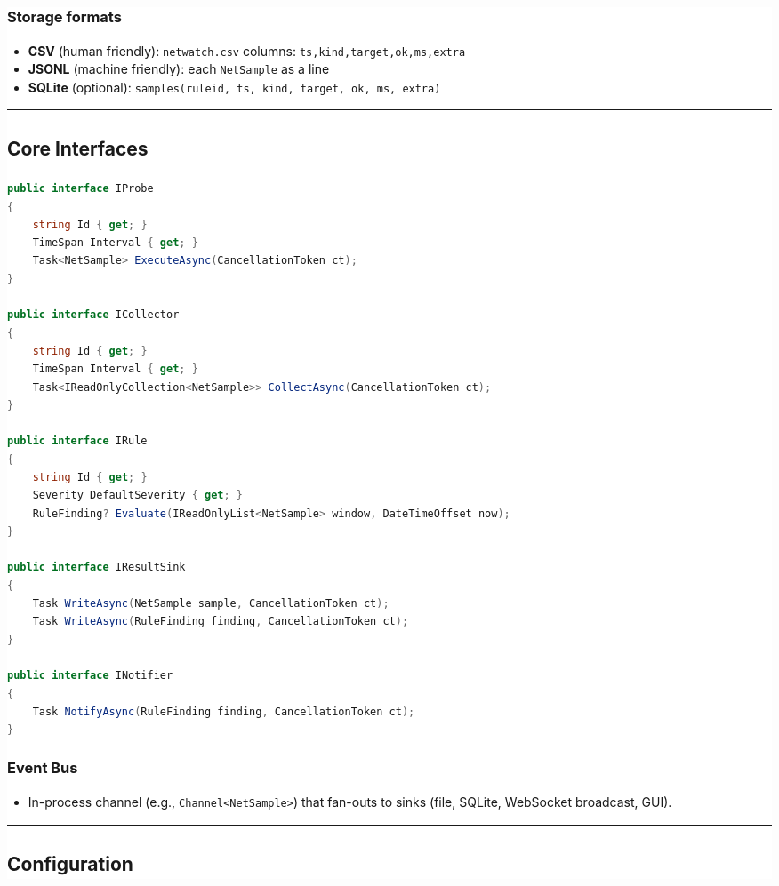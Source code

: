### Storage formats

* **CSV** (human friendly): `netwatch.csv` columns: `ts,kind,target,ok,ms,extra`
* **JSONL** (machine friendly): each `NetSample` as a line
* **SQLite** (optional): `samples(ruleid, ts, kind, target, ok, ms, extra)`

---

## Core Interfaces

```csharp
public interface IProbe
{
    string Id { get; }
    TimeSpan Interval { get; }
    Task<NetSample> ExecuteAsync(CancellationToken ct);
}

public interface ICollector
{
    string Id { get; }
    TimeSpan Interval { get; }
    Task<IReadOnlyCollection<NetSample>> CollectAsync(CancellationToken ct);
}

public interface IRule
{
    string Id { get; }
    Severity DefaultSeverity { get; }
    RuleFinding? Evaluate(IReadOnlyList<NetSample> window, DateTimeOffset now);
}

public interface IResultSink
{
    Task WriteAsync(NetSample sample, CancellationToken ct);
    Task WriteAsync(RuleFinding finding, CancellationToken ct);
}

public interface INotifier
{
    Task NotifyAsync(RuleFinding finding, CancellationToken ct);
}
```

### Event Bus

* In-process channel (e.g., `Channel<NetSample>`) that fan-outs to sinks (file, SQLite, WebSocket broadcast, GUI).

---

## Configuration

